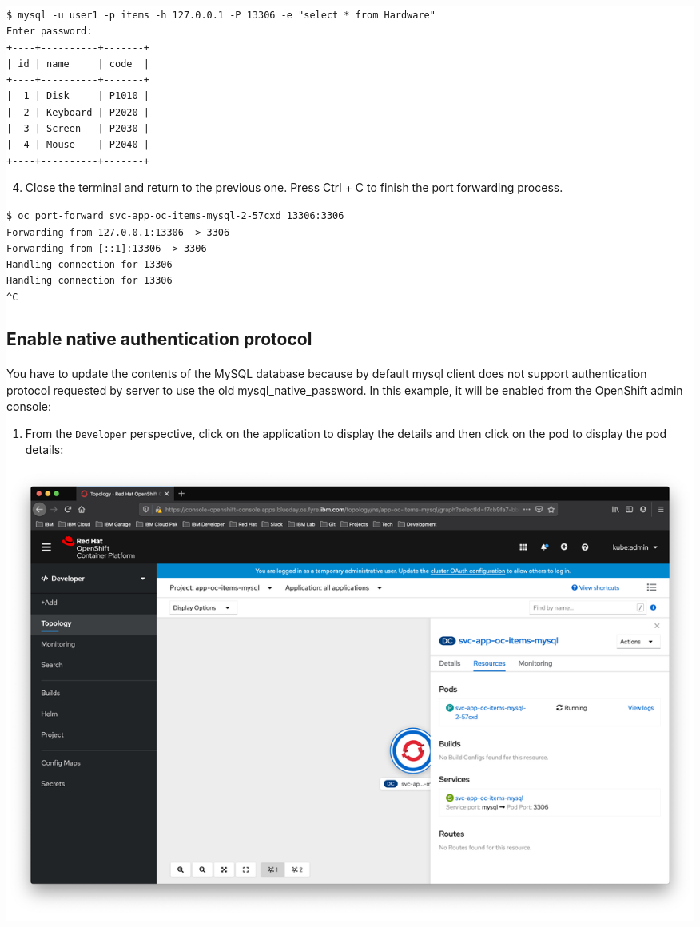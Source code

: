 ```
$ mysql -u user1 -p items -h 127.0.0.1 -P 13306 -e "select * from Hardware"
Enter password: 
+----+----------+-------+
| id | name     | code  |
+----+----------+-------+
|  1 | Disk     | P1010 |
|  2 | Keyboard | P2020 |
|  3 | Screen   | P2030 |
|  4 | Mouse    | P2040 |
+----+----------+-------+
```

4. Close the terminal and return to the previous one. Press Ctrl + C to finish the port forwarding process.

```
$ oc port-forward svc-app-oc-items-mysql-2-57cxd 13306:3306
Forwarding from 127.0.0.1:13306 -> 3306
Forwarding from [::1]:13306 -> 3306
Handling connection for 13306
Handling connection for 13306
^C
```

## Enable native authentication protocol

You have to update the contents of the MySQL database because by default mysql client does not support authentication protocol requested by server to use the old mysql_native_password. In this example, it will be enabled from the OpenShift admin console:

1. From the `Developer` perspective, click on the application to display the details and then click on the pod to display the pod details:

<p align="center">
  <img src="doc/img/6.png">
</p>


[OCP]: https://www.openshift.com
[MySQL client]: https://dev.mysql.com/downloads/
[NodeJS]: https://dev.mysql.com/downloads/
[NFS]: https://en.wikipedia.org/wiki/NFS